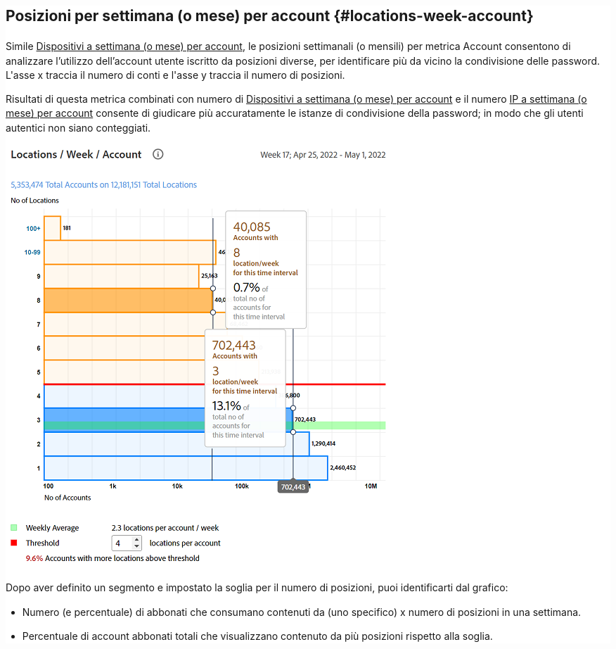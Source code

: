 ## Posizioni per settimana (o mese) per account {#locations-week-account}

Simile [Dispositivi a settimana (o mese) per account](#devices-week-account), le posizioni settimanali (o mensili) per metrica Account consentono di analizzare l’utilizzo dell’account utente iscritto da posizioni diverse, per identificare più da vicino la condivisione delle password. L&#39;asse x traccia il numero di conti e l&#39;asse y traccia il numero di posizioni.

Risultati di questa metrica combinati con numero di [Dispositivi a settimana (o mese) per account](#devices-week-account) e il numero [IP a settimana (o mese) per account](#ip-week-account) consente di giudicare più accuratamente le istanze di condivisione della password; in modo che gli utenti autentici non siano conteggiati.

![](assets/graph-loc-week-acc.png)

Dopo aver definito un segmento e impostato la soglia per il numero di posizioni, puoi identificarti dal grafico:

* Numero (e percentuale) di abbonati che consumano contenuti da (uno specifico) x numero di posizioni in una settimana.

* Percentuale di account abbonati totali che visualizzano contenuto da più posizioni rispetto alla soglia.
